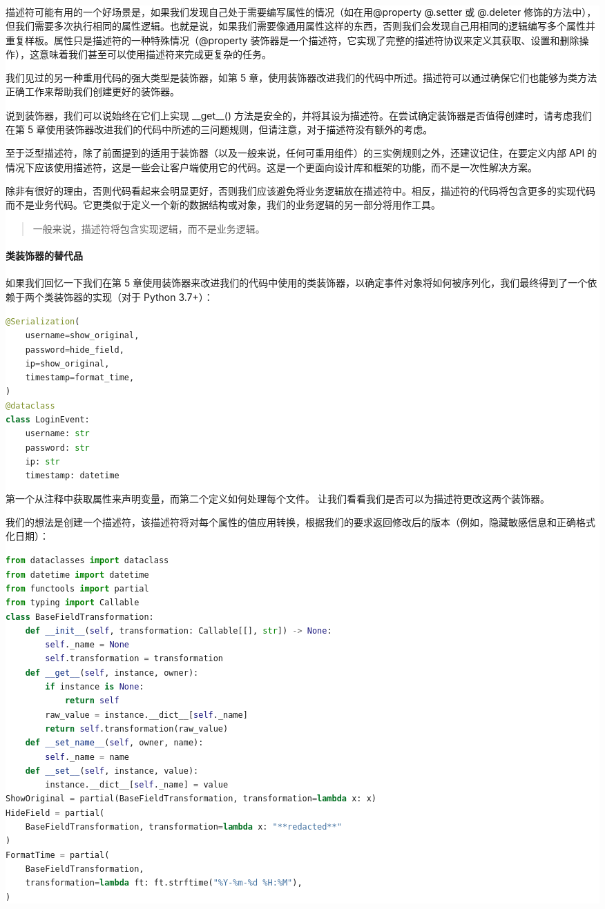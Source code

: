 描述符可能有用的一个好场景是，如果我们发现自己处于需要编写属性的情况（如在用@property @<property>.setter 或 @<property>.deleter 修饰的方法中），但我们需要多次执行相同的属性逻辑。也就是说，如果我们需要像通用属性这样的东西，否则我们会发现自己用相同的逻辑编写多个属性并重复样板。属性只是描述符的一种特殊情况（@property 装饰器是一个描述符，它实现了完整的描述符协议来定义其获取、设置和删除操作），这意味着我们甚至可以使用描述符来完成更复杂的任务。

我们见过的另一种重用代码的强大类型是装饰器，如第 5 章，使用装饰器改进我们的代码中所述。描述符可以通过确保它们也能够为类方法正确工作来帮助我们创建更好的装饰器。

说到装饰器，我们可以说始终在它们上实现 \_\_get\_\_() 方法是安全的，并将其设为描述符。在尝试确定装饰器是否值得创建时，请考虑我们在第 5 章使用装饰器改进我们的代码中所述的三问题规则，但请注意，对于描述符没有额外的考虑。

至于泛型描述符，除了前面提到的适用于装饰器（以及一般来说，任何可重用组件）的三实例规则之外，还建议记住，在要定义内部 API 的情况下应该使用描述符，这是一些会让客户端使用它的代码。这是一个更面向设计库和框架的功能，而不是一次性解决方案。

除非有很好的理由，否则代码看起来会明显更好，否则我们应该避免将业务逻辑放在描述符中。相反，描述符的代码将包含更多的实现代码而不是业务代码。它更类似于定义一个新的数据结构或对象，我们的业务逻辑的另一部分将用作工具。

> 一般来说，描述符将包含实现逻辑，而不是业务逻辑。

#### 类装饰器的替代品

如果我们回忆一下我们在第 5 章使用装饰器来改进我们的代码中使用的类装饰器，以确定事件对象将如何被序列化，我们最终得到了一个依赖于两个类装饰器的实现（对于 Python 3.7+）：

```python
@Serialization(
    username=show_original,
    password=hide_field,
    ip=show_original,
    timestamp=format_time,
)
@dataclass
class LoginEvent:
    username: str
    password: str
    ip: str
    timestamp: datetime
```

第一个从注释中获取属性来声明变量，而第二个定义如何处理每个文件。 让我们看看我们是否可以为描述符更改这两个装饰器。

我们的想法是创建一个描述符，该描述符将对每个属性的值应用转换，根据我们的要求返回修改后的版本（例如，隐藏敏感信息和正确格式化日期）：

```python
from dataclasses import dataclass
from datetime import datetime
from functools import partial
from typing import Callable
class BaseFieldTransformation:
    def __init__(self, transformation: Callable[[], str]) -> None:
        self._name = None
        self.transformation = transformation
    def __get__(self, instance, owner):
        if instance is None:
            return self
        raw_value = instance.__dict__[self._name]
        return self.transformation(raw_value)
    def __set_name__(self, owner, name):
        self._name = name
    def __set__(self, instance, value):
        instance.__dict__[self._name] = value
ShowOriginal = partial(BaseFieldTransformation, transformation=lambda x: x)
HideField = partial(
    BaseFieldTransformation, transformation=lambda x: "**redacted**"
)
FormatTime = partial(
    BaseFieldTransformation,
    transformation=lambda ft: ft.strftime("%Y-%m-%d %H:%M"),
)
```
